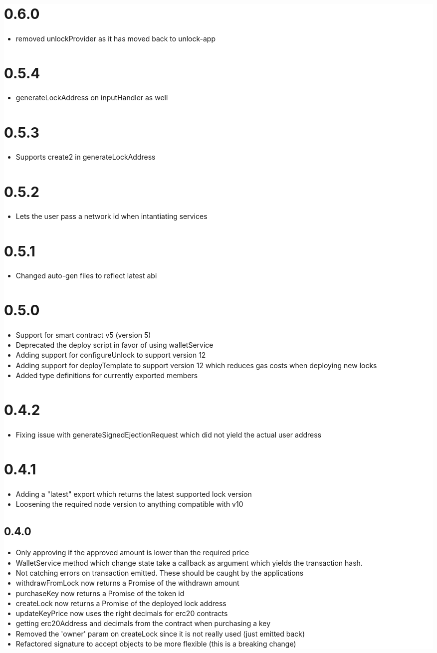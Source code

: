# 0.6.0

- removed unlockProvider as it has moved back to unlock-app

# 0.5.4

- generateLockAddress on inputHandler as well

# 0.5.3

- Supports create2 in generateLockAddress

# 0.5.2

- Lets the user pass a network id when intantiating services

# 0.5.1

- Changed auto-gen files to reflect latest abi

# 0.5.0

- Support for smart contract v5 (version 5)
- Deprecated the deploy script in favor of using walletService
- Adding support for configureUnlock to support version 12
- Adding support for deployTemplate to support version 12 which reduces gas costs when deploying new locks
- Added type definitions for currently exported members

# 0.4.2

- Fixing issue with generateSignedEjectionRequest which did not yield the actual user address

# 0.4.1

- Adding a "latest" export which returns the latest supported lock version
- Loosening the required node version to anything compatible with v10

## 0.4.0

- Only approving if the approved amount is lower than the required price
- WalletService method which change state take a callback as argument which yields the transaction hash.
- Not catching errors on transaction emitted. These should be caught by the applications
- withdrawFromLock now returns a Promise of the withdrawn amount
- purchaseKey now returns a Promise of the token id
- createLock now returns a Promise of the deployed lock address
- updateKeyPrice now uses the right decimals for erc20 contracts
- getting erc20Address and decimals from the contract when purchasing a key
- Removed the 'owner' param on createLock since it is not really used (just emitted back)
- Refactored signature to accept objects to be more flexible (this is a breaking change)
